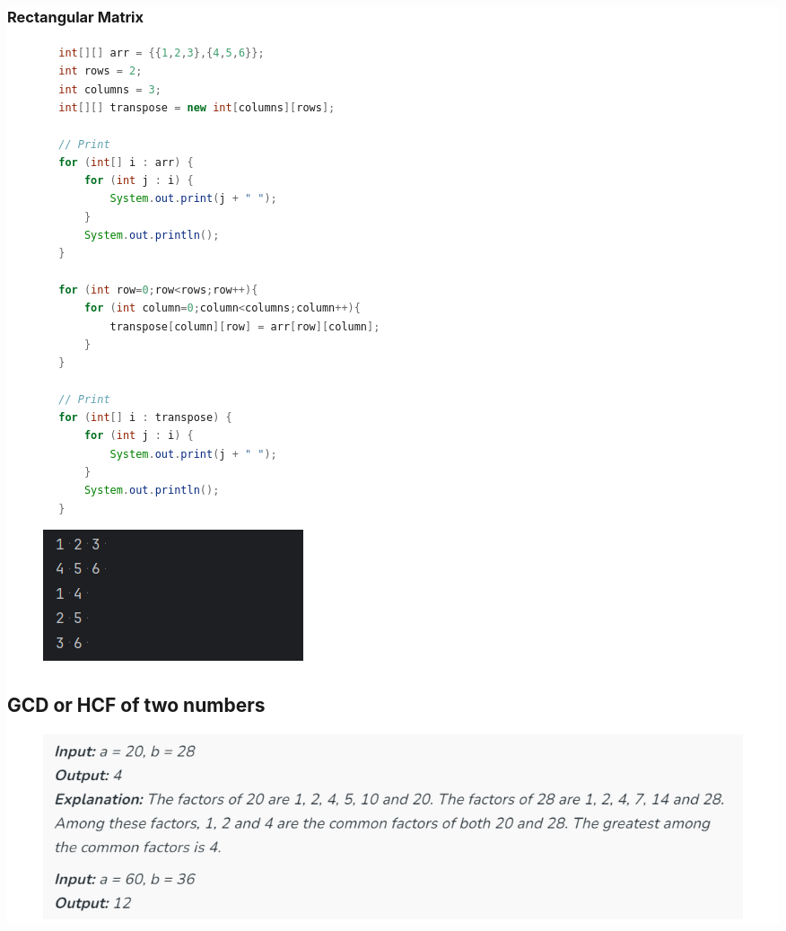 ### Rectangular Matrix

```java
        int[][] arr = {{1,2,3},{4,5,6}};
        int rows = 2;
        int columns = 3;
        int[][] transpose = new int[columns][rows];

        // Print
        for (int[] i : arr) {
            for (int j : i) {
                System.out.print(j + " ");
            }
            System.out.println();
        }

        for (int row=0;row<rows;row++){
            for (int column=0;column<columns;column++){
                transpose[column][row] = arr[row][column];
            }
        }

        // Print
        for (int[] i : transpose) {
            for (int j : i) {
                System.out.print(j + " ");
            }
            System.out.println();
        }
```

<figure><img src="../../.gitbook/assets/image (300).png" alt=""><figcaption></figcaption></figure>

## GCD or HCF of two numbers

<figure><img src="../../.gitbook/assets/image (153).png" alt=""><figcaption></figcaption></figure>
